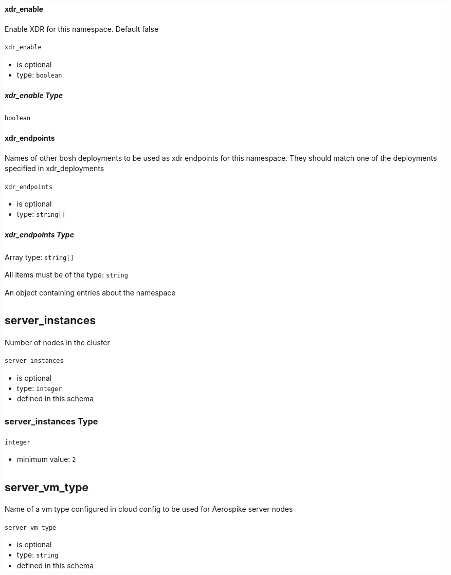 #### xdr_enable

Enable XDR for this namespace. Default false

`xdr_enable`

- is optional
- type: `boolean`

##### xdr_enable Type

`boolean`

#### xdr_endpoints

Names of other bosh deployments to be used as xdr endpoints for this namespace. They should match one of the
deployments specified in xdr_deployments

`xdr_endpoints`

- is optional
- type: `string[]`

##### xdr_endpoints Type

Array type: `string[]`

All items must be of the type: `string`

An object containing entries about the namespace

## server_instances

Number of nodes in the cluster

`server_instances`

- is optional
- type: `integer`
- defined in this schema

### server_instances Type

`integer`

- minimum value: `2`

## server_vm_type

Name of a vm type configured in cloud config to be used for Aerospike server nodes

`server_vm_type`

- is optional
- type: `string`
- defined in this schema
